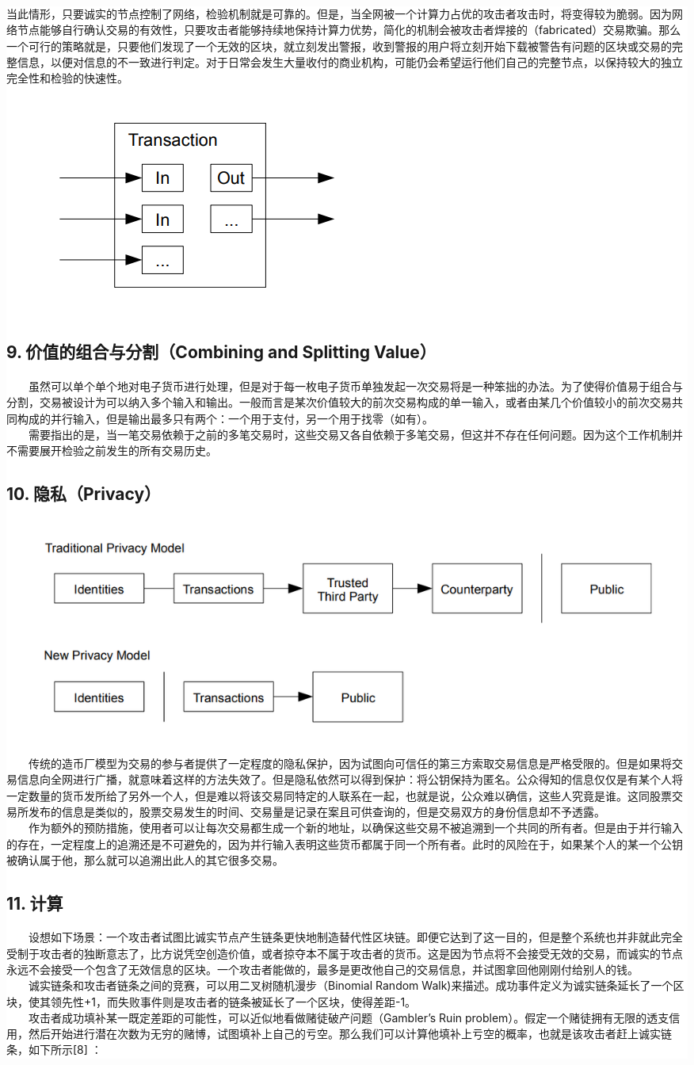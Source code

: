 当此情形，只要诚实的节点控制了网络，检验机制就是可靠的。但是，当全网被一个计算力占优的攻击者攻击时，将变得较为脆弱。因为网络节点能够自行确认交易的有效性，只要攻击者能够持续地保持计算力优势，简化的机制会被攻击者焊接的（fabricated）交易欺骗。那么一个可行的策略就是，只要他们发现了一个无效的区块，就立刻发出警报，收到警报的用户将立刻开始下载被警告有问题的区块或交易的完整信息，以便对信息的不一致进行判定。对于日常会发生大量收付的商业机构，可能仍会希望运行他们自己的完整节点，以保持较大的独立完全性和检验的快速性。

![](img/whitepaper6.png)

## 9. 价值的组合与分割（Combining and Splitting Value）
&emsp;&emsp;虽然可以单个单个地对电子货币进行处理，但是对于每一枚电子货币单独发起一次交易将是一种笨拙的办法。为了使得价值易于组合与分割，交易被设计为可以纳入多个输入和输出。一般而言是某次价值较大的前次交易构成的单一输入，或者由某几个价值较小的前次交易共同构成的并行输入，但是输出最多只有两个：一个用于支付，另一个用于找零（如有）。  
&emsp;&emsp;需要指出的是，当一笔交易依赖于之前的多笔交易时，这些交易又各自依赖于多笔交易，但这并不存在任何问题。因为这个工作机制并不需要展开检验之前发生的所有交易历史。

## 10. 隐私（Privacy）

![](img/whitepaper7.png)

&emsp;&emsp;传统的造币厂模型为交易的参与者提供了一定程度的隐私保护，因为试图向可信任的第三方索取交易信息是严格受限的。但是如果将交易信息向全网进行广播，就意味着这样的方法失效了。但是隐私依然可以得到保护：将公钥保持为匿名。公众得知的信息仅仅是有某个人将一定数量的货币发所给了另外一个人，但是难以将该交易同特定的人联系在一起，也就是说，公众难以确信，这些人究竟是谁。这同股票交易所发布的信息是类似的，股票交易发生的时间、交易量是记录在案且可供查询的，但是交易双方的身份信息却不予透露。  
&emsp;&emsp;作为额外的预防措施，使用者可以让每次交易都生成一个新的地址，以确保这些交易不被追溯到一个共同的所有者。但是由于并行输入的存在，一定程度上的追溯还是不可避免的，因为并行输入表明这些货币都属于同一个所有者。此时的风险在于，如果某个人的某一个公钥被确认属于他，那么就可以追溯出此人的其它很多交易。

## 11. 计算
&emsp;&emsp;设想如下场景：一个攻击者试图比诚实节点产生链条更快地制造替代性区块链。即便它达到了这一目的，但是整个系统也并非就此完全受制于攻击者的独断意志了，比方说凭空创造价值，或者掠夺本不属于攻击者的货币。这是因为节点将不会接受无效的交易，而诚实的节点永远不会接受一个包含了无效信息的区块。一个攻击者能做的，最多是更改他自己的交易信息，并试图拿回他刚刚付给别人的钱。  
&emsp;&emsp;诚实链条和攻击者链条之间的竞赛，可以用二叉树随机漫步（Binomial Random Walk)来描述。成功事件定义为诚实链条延长了一个区块，使其领先性+1，而失败事件则是攻击者的链条被延长了一个区块，使得差距-1。  
&emsp;&emsp;攻击者成功填补某一既定差距的可能性，可以近似地看做赌徒破产问题（Gambler’s Ruin problem）。假定一个赌徒拥有无限的透支信用，然后开始进行潜在次数为无穷的赌博，试图填补上自己的亏空。那么我们可以计算他填补上亏空的概率，也就是该攻击者赶上诚实链条，如下所示[8] ：
